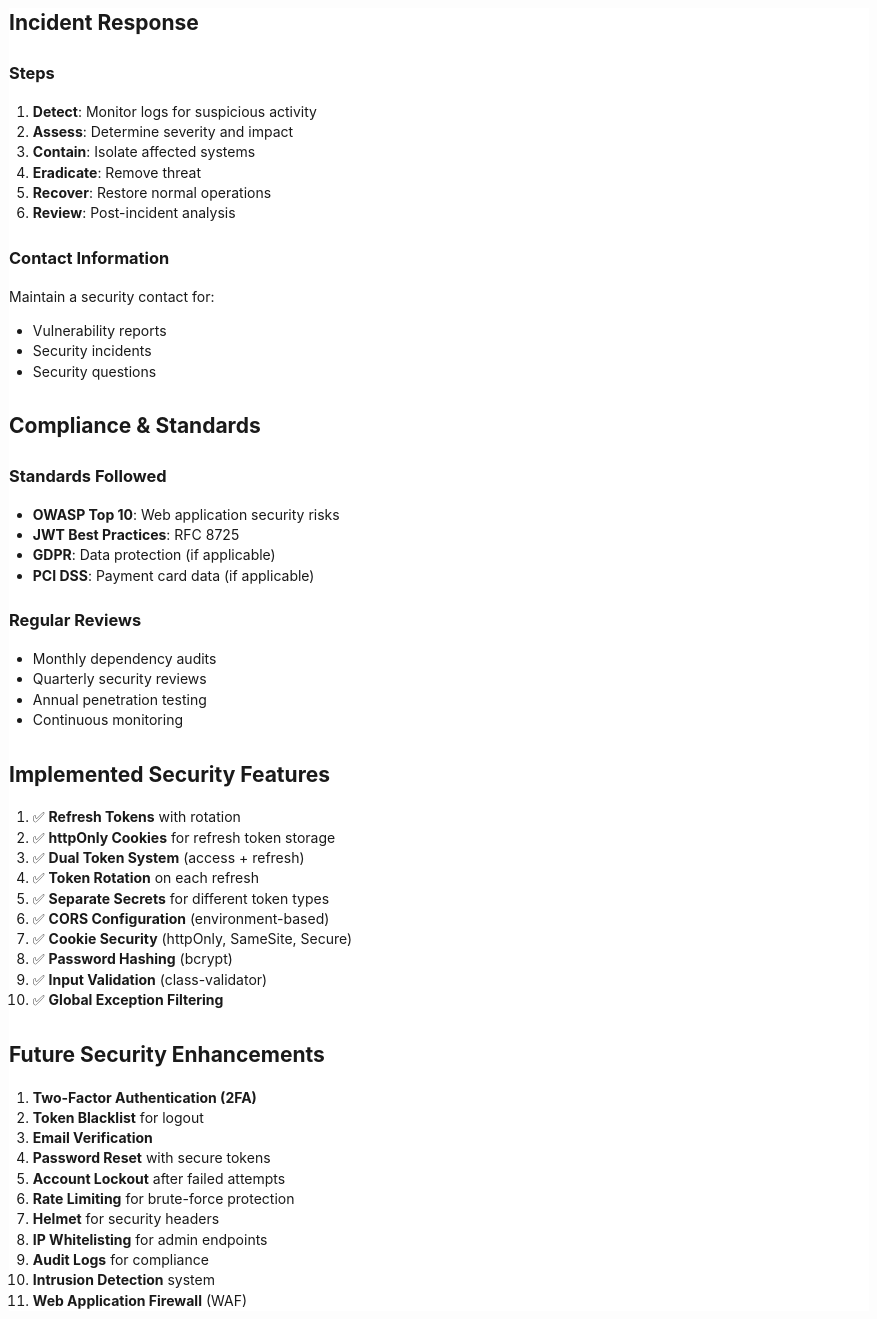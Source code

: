 ## Incident Response

### Steps

1. **Detect**: Monitor logs for suspicious activity
2. **Assess**: Determine severity and impact
3. **Contain**: Isolate affected systems
4. **Eradicate**: Remove threat
5. **Recover**: Restore normal operations
6. **Review**: Post-incident analysis

### Contact Information

Maintain a security contact for:
- Vulnerability reports
- Security incidents
- Security questions

## Compliance & Standards

### Standards Followed

- **OWASP Top 10**: Web application security risks
- **JWT Best Practices**: RFC 8725
- **GDPR**: Data protection (if applicable)
- **PCI DSS**: Payment card data (if applicable)

### Regular Reviews

- Monthly dependency audits
- Quarterly security reviews
- Annual penetration testing
- Continuous monitoring

## Implemented Security Features

1. ✅ **Refresh Tokens** with rotation
2. ✅ **httpOnly Cookies** for refresh token storage
3. ✅ **Dual Token System** (access + refresh)
4. ✅ **Token Rotation** on each refresh
5. ✅ **Separate Secrets** for different token types
6. ✅ **CORS Configuration** (environment-based)
7. ✅ **Cookie Security** (httpOnly, SameSite, Secure)
8. ✅ **Password Hashing** (bcrypt)
9. ✅ **Input Validation** (class-validator)
10. ✅ **Global Exception Filtering**

## Future Security Enhancements

1. **Two-Factor Authentication (2FA)**
2. **Token Blacklist** for logout
3. **Email Verification**
4. **Password Reset** with secure tokens
5. **Account Lockout** after failed attempts
6. **Rate Limiting** for brute-force protection
7. **Helmet** for security headers
8. **IP Whitelisting** for admin endpoints
9. **Audit Logs** for compliance
10. **Intrusion Detection** system
11. **Web Application Firewall** (WAF)
